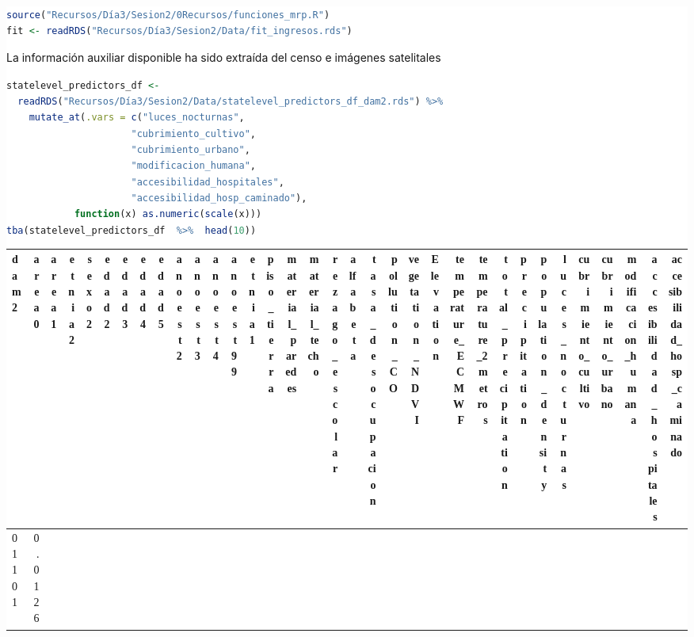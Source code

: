 ```r
source("Recursos/Día3/Sesion2/0Recursos/funciones_mrp.R")
fit <- readRDS("Recursos/Día3/Sesion2/Data/fit_ingresos.rds")
```


La información auxiliar disponible ha sido extraída del censo  e imágenes satelitales


```r
statelevel_predictors_df <-
  readRDS("Recursos/Día3/Sesion2/Data/statelevel_predictors_df_dam2.rds") %>% 
    mutate_at(.vars = c("luces_nocturnas",
                      "cubrimiento_cultivo",
                      "cubrimiento_urbano",
                      "modificacion_humana",
                      "accesibilidad_hospitales",
                      "accesibilidad_hosp_caminado"),
            function(x) as.numeric(scale(x)))
tba(statelevel_predictors_df  %>%  head(10))
```

<table class="table table-striped lightable-classic" style="width: auto !important; margin-left: auto; margin-right: auto; font-family: Arial Narrow; width: auto !important; margin-left: auto; margin-right: auto;">
 <thead>
  <tr>
   <th style="text-align:left;"> dam2 </th>
   <th style="text-align:right;"> area0 </th>
   <th style="text-align:right;"> area1 </th>
   <th style="text-align:right;"> etnia2 </th>
   <th style="text-align:right;"> sexo2 </th>
   <th style="text-align:right;"> edad2 </th>
   <th style="text-align:right;"> edad3 </th>
   <th style="text-align:right;"> edad4 </th>
   <th style="text-align:right;"> edad5 </th>
   <th style="text-align:right;"> anoest2 </th>
   <th style="text-align:right;"> anoest3 </th>
   <th style="text-align:right;"> anoest4 </th>
   <th style="text-align:right;"> anoest99 </th>
   <th style="text-align:right;"> etnia1 </th>
   <th style="text-align:right;"> piso_tierra </th>
   <th style="text-align:right;"> material_paredes </th>
   <th style="text-align:right;"> material_techo </th>
   <th style="text-align:right;"> rezago_escolar </th>
   <th style="text-align:right;"> alfabeta </th>
   <th style="text-align:right;"> tasa_desocupacion </th>
   <th style="text-align:right;"> pollution_CO </th>
   <th style="text-align:right;"> vegetation_NDVI </th>
   <th style="text-align:right;"> Elevation </th>
   <th style="text-align:right;"> temperature_ECMWF </th>
   <th style="text-align:right;"> temperature_2metros </th>
   <th style="text-align:right;"> total_precipitation </th>
   <th style="text-align:right;"> precipitation </th>
   <th style="text-align:right;"> population_density </th>
   <th style="text-align:right;"> luces_nocturnas </th>
   <th style="text-align:right;"> cubrimiento_cultivo </th>
   <th style="text-align:right;"> cubrimiento_urbano </th>
   <th style="text-align:right;"> modificacion_humana </th>
   <th style="text-align:right;"> accesibilidad_hospitales </th>
   <th style="text-align:right;"> accesibilidad_hosp_caminado </th>
  </tr>
 </thead>
<tbody>
  <tr>
   <td style="text-align:left;"> 01101 </td>
   <td style="text-align:right;"> 0.0126 </td>